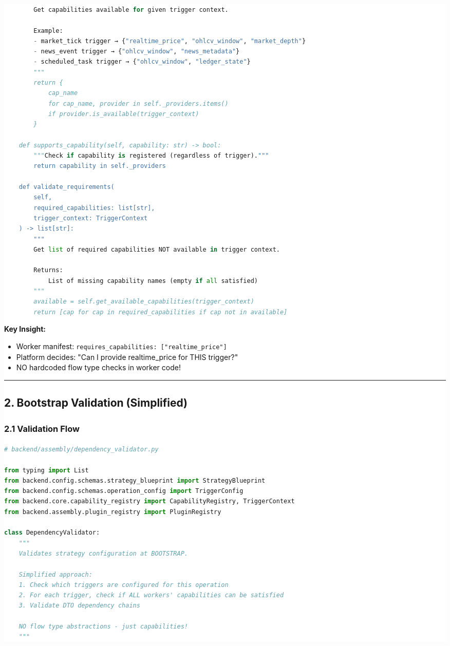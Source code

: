 ```python
        Get capabilities available for given trigger context.
        
        Example:
        - market_tick trigger → {"realtime_price", "ohlcv_window", "market_depth"}
        - news_event trigger → {"ohlcv_window", "news_metadata"}
        - scheduled_task trigger → {"ohlcv_window", "ledger_state"}
        """
        return {
            cap_name
            for cap_name, provider in self._providers.items()
            if provider.is_available(trigger_context)
        }
    
    def supports_capability(self, capability: str) -> bool:
        """Check if capability is registered (regardless of trigger)."""
        return capability in self._providers
    
    def validate_requirements(
        self,
        required_capabilities: list[str],
        trigger_context: TriggerContext
    ) -> list[str]:
        """
        Get list of required capabilities NOT available in trigger context.
        
        Returns:
            List of missing capability names (empty if all satisfied)
        """
        available = self.get_available_capabilities(trigger_context)
        return [cap for cap in required_capabilities if cap not in available]
```

**Key Insight:**
- Worker manifest: `requires_capabilities: ["realtime_price"]`
- Platform decides: "Can I provide realtime_price for THIS trigger?"
- NO hardcoded flow type checks in worker code!

---

## 2. Bootstrap Validation (Simplified)

### 2.1 Validation Flow

```python
# backend/assembly/dependency_validator.py

from typing import List
from backend.config.schemas.strategy_blueprint import StrategyBlueprint
from backend.config.schemas.operation_config import TriggerConfig
from backend.core.capability_registry import CapabilityRegistry, TriggerContext
from backend.assembly.plugin_registry import PluginRegistry

class DependencyValidator:
    """
    Validates strategy configuration at BOOTSTRAP.
    
    Simplified approach:
    1. Check which triggers are configured for this operation
    2. For each trigger, check if ALL workers' capabilities can be satisfied
    3. Validate DTO dependency chains
    
    NO flow type abstractions - just capabilities!
    """
```